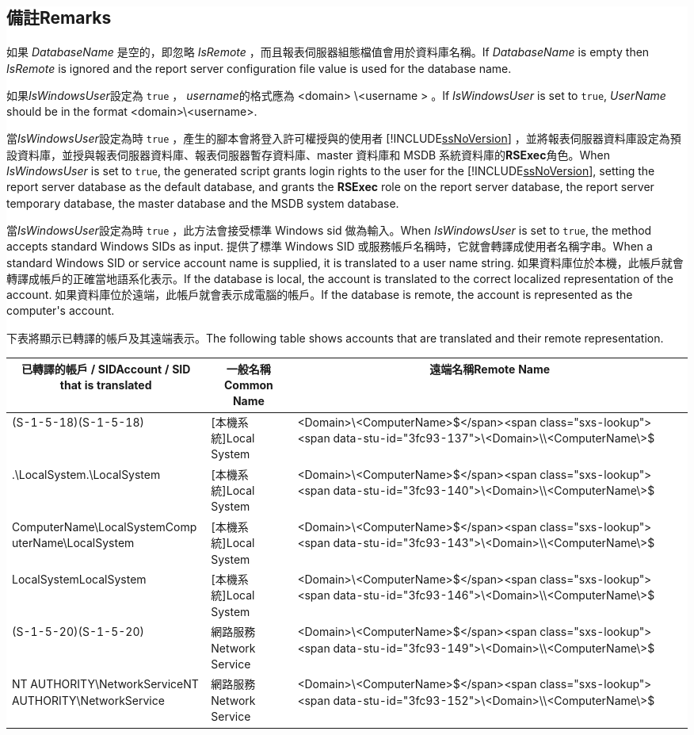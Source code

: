 ## <a name="remarks"></a><span data-ttu-id="3fc93-123">備註</span><span class="sxs-lookup"><span data-stu-id="3fc93-123">Remarks</span></span>  
 <span data-ttu-id="3fc93-124">如果 *DatabaseName* 是空的，即忽略 *IsRemote* ，而且報表伺服器組態檔值會用於資料庫名稱。</span><span class="sxs-lookup"><span data-stu-id="3fc93-124">If *DatabaseName* is empty then *IsRemote* is ignored and the report server configuration file value is used for the database name.</span></span>  
  
 <span data-ttu-id="3fc93-125">如果*IsWindowsUser*設定為 `true` ， *username*的格式應為 \<domain> \\<username \> 。</span><span class="sxs-lookup"><span data-stu-id="3fc93-125">If *IsWindowsUser* is set to `true`, *UserName* should be in the format \<domain>\\<username\>.</span></span>  
  
 <span data-ttu-id="3fc93-126">當*IsWindowsUser*設定為時 `true` ，產生的腳本會將登入許可權授與的使用者 [!INCLUDE[ssNoVersion](../../includes/ssnoversion-md.md)] ，並將報表伺服器資料庫設定為預設資料庫，並授與報表伺服器資料庫、報表伺服器暫存資料庫、master 資料庫和 MSDB 系統資料庫的**RSExec**角色。</span><span class="sxs-lookup"><span data-stu-id="3fc93-126">When *IsWindowsUser* is set to `true`, the generated script grants login rights to the user for the [!INCLUDE[ssNoVersion](../../includes/ssnoversion-md.md)], setting the report server database as the default database, and grants the **RSExec** role on the report server database, the report server temporary database, the master database and the MSDB system database.</span></span>  
  
 <span data-ttu-id="3fc93-127">當*IsWindowsUser*設定為時 `true` ，此方法會接受標準 Windows sid 做為輸入。</span><span class="sxs-lookup"><span data-stu-id="3fc93-127">When *IsWindowsUser* is set to `true`, the method accepts standard Windows SIDs as input.</span></span> <span data-ttu-id="3fc93-128">提供了標準 Windows SID 或服務帳戶名稱時，它就會轉譯成使用者名稱字串。</span><span class="sxs-lookup"><span data-stu-id="3fc93-128">When a standard Windows SID or service account name is supplied, it is translated to a user name string.</span></span> <span data-ttu-id="3fc93-129">如果資料庫位於本機，此帳戶就會轉譯成帳戶的正確當地語系化表示。</span><span class="sxs-lookup"><span data-stu-id="3fc93-129">If the database is local, the account is translated to the correct localized representation of the account.</span></span> <span data-ttu-id="3fc93-130">如果資料庫位於遠端，此帳戶就會表示成電腦的帳戶。</span><span class="sxs-lookup"><span data-stu-id="3fc93-130">If the database is remote, the account is represented as the computer's account.</span></span>  
  
 <span data-ttu-id="3fc93-131">下表將顯示已轉譯的帳戶及其遠端表示。</span><span class="sxs-lookup"><span data-stu-id="3fc93-131">The following table shows accounts that are translated and their remote representation.</span></span>  
  
|<span data-ttu-id="3fc93-132">已轉譯的帳戶 / SID</span><span class="sxs-lookup"><span data-stu-id="3fc93-132">Account / SID that is translated</span></span>|<span data-ttu-id="3fc93-133">一般名稱</span><span class="sxs-lookup"><span data-stu-id="3fc93-133">Common Name</span></span>|<span data-ttu-id="3fc93-134">遠端名稱</span><span class="sxs-lookup"><span data-stu-id="3fc93-134">Remote Name</span></span>|  
|---------------------------------------|-----------------|-----------------|  
|<span data-ttu-id="3fc93-135">(S-1-5-18)</span><span class="sxs-lookup"><span data-stu-id="3fc93-135">(S-1-5-18)</span></span>|<span data-ttu-id="3fc93-136">[本機系統]</span><span class="sxs-lookup"><span data-stu-id="3fc93-136">Local System</span></span>|<span data-ttu-id="3fc93-137">\<Domain>\\<ComputerName\>$</span><span class="sxs-lookup"><span data-stu-id="3fc93-137">\<Domain>\\<ComputerName\>$</span></span>|  
|<span data-ttu-id="3fc93-138">.\LocalSystem</span><span class="sxs-lookup"><span data-stu-id="3fc93-138">.\LocalSystem</span></span>|<span data-ttu-id="3fc93-139">[本機系統]</span><span class="sxs-lookup"><span data-stu-id="3fc93-139">Local System</span></span>|<span data-ttu-id="3fc93-140">\<Domain>\\<ComputerName\>$</span><span class="sxs-lookup"><span data-stu-id="3fc93-140">\<Domain>\\<ComputerName\>$</span></span>|  
|<span data-ttu-id="3fc93-141">ComputerName\LocalSystem</span><span class="sxs-lookup"><span data-stu-id="3fc93-141">ComputerName\LocalSystem</span></span>|<span data-ttu-id="3fc93-142">[本機系統]</span><span class="sxs-lookup"><span data-stu-id="3fc93-142">Local System</span></span>|<span data-ttu-id="3fc93-143">\<Domain>\\<ComputerName\>$</span><span class="sxs-lookup"><span data-stu-id="3fc93-143">\<Domain>\\<ComputerName\>$</span></span>|  
|<span data-ttu-id="3fc93-144">LocalSystem</span><span class="sxs-lookup"><span data-stu-id="3fc93-144">LocalSystem</span></span>|<span data-ttu-id="3fc93-145">[本機系統]</span><span class="sxs-lookup"><span data-stu-id="3fc93-145">Local System</span></span>|<span data-ttu-id="3fc93-146">\<Domain>\\<ComputerName\>$</span><span class="sxs-lookup"><span data-stu-id="3fc93-146">\<Domain>\\<ComputerName\>$</span></span>|  
|<span data-ttu-id="3fc93-147">(S-1-5-20)</span><span class="sxs-lookup"><span data-stu-id="3fc93-147">(S-1-5-20)</span></span>|<span data-ttu-id="3fc93-148">網路服務</span><span class="sxs-lookup"><span data-stu-id="3fc93-148">Network Service</span></span>|<span data-ttu-id="3fc93-149">\<Domain>\\<ComputerName\>$</span><span class="sxs-lookup"><span data-stu-id="3fc93-149">\<Domain>\\<ComputerName\>$</span></span>|  
|<span data-ttu-id="3fc93-150">NT AUTHORITY\NetworkService</span><span class="sxs-lookup"><span data-stu-id="3fc93-150">NT AUTHORITY\NetworkService</span></span>|<span data-ttu-id="3fc93-151">網路服務</span><span class="sxs-lookup"><span data-stu-id="3fc93-151">Network Service</span></span>|<span data-ttu-id="3fc93-152">\<Domain>\\<ComputerName\>$</span><span class="sxs-lookup"><span data-stu-id="3fc93-152">\<Domain>\\<ComputerName\>$</span></span>|  